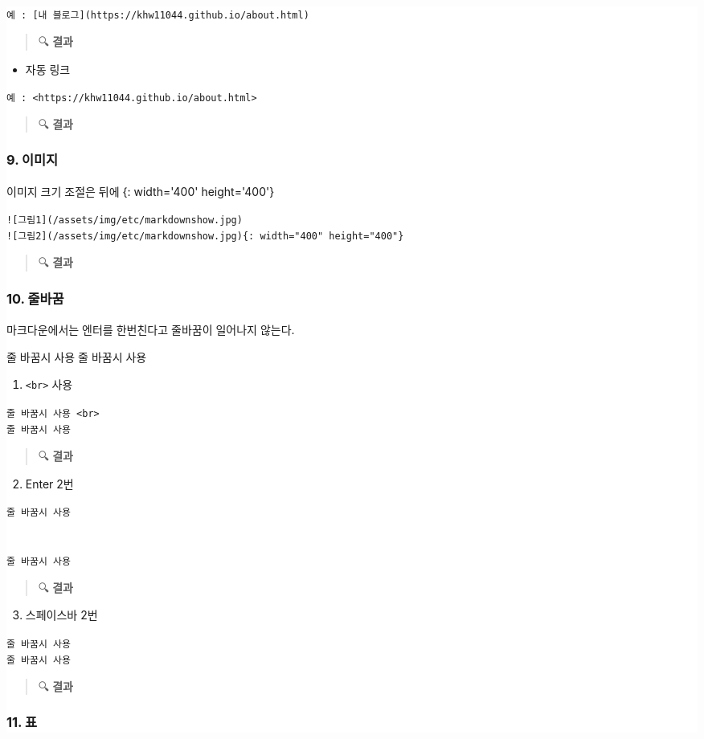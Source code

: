```
예 : [내 블로그](https://khw11044.github.io/about.html)
```

> 🔍 **결과**

- 자동 링크

```
예 : <https://khw11044.github.io/about.html>
```

> 🔍 **결과**

### 9. 이미지

이미지 크기 조절은 뒤에 {: width='400' height='400'}

```
![그림1](/assets/img/etc/markdownshow.jpg)
![그림2](/assets/img/etc/markdownshow.jpg){: width="400" height="400"}
```

> 🔍 **결과**

### 10. 줄바꿈

마크다운에서는 엔터를 한번친다고 줄바꿈이 일어나지 않는다.

줄 바꿈시 사용
줄 바꿈시 사용

1. `<br>` 사용

```
줄 바꿈시 사용 <br>
줄 바꿈시 사용
```

> 🔍 **결과**

2. Enter 2번

```
줄 바꿈시 사용


줄 바꿈시 사용
```

> 🔍 **결과**

3. 스페이스바 2번

```
줄 바꿈시 사용
줄 바꿈시 사용
```

> 🔍 **결과**

### 11. 표

